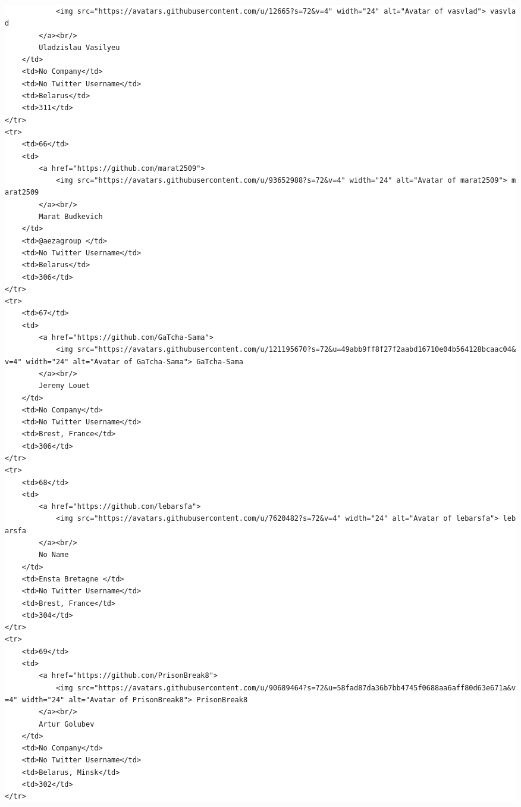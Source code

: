 				<img src="https://avatars.githubusercontent.com/u/12665?s=72&v=4" width="24" alt="Avatar of vasvlad"> vasvlad
			</a><br/>
			Uladzislau Vasilyeu
		</td>
		<td>No Company</td>
		<td>No Twitter Username</td>
		<td>Belarus</td>
		<td>311</td>
	</tr>
	<tr>
		<td>66</td>
		<td>
			<a href="https://github.com/marat2509">
				<img src="https://avatars.githubusercontent.com/u/93652988?s=72&v=4" width="24" alt="Avatar of marat2509"> marat2509
			</a><br/>
			Marat Budkevich
		</td>
		<td>@aezagroup </td>
		<td>No Twitter Username</td>
		<td>Belarus</td>
		<td>306</td>
	</tr>
	<tr>
		<td>67</td>
		<td>
			<a href="https://github.com/GaTcha-Sama">
				<img src="https://avatars.githubusercontent.com/u/121195670?s=72&u=49abb9ff8f27f2aabd16710e04b564128bcaac04&v=4" width="24" alt="Avatar of GaTcha-Sama"> GaTcha-Sama
			</a><br/>
			Jeremy Louet
		</td>
		<td>No Company</td>
		<td>No Twitter Username</td>
		<td>Brest, France</td>
		<td>306</td>
	</tr>
	<tr>
		<td>68</td>
		<td>
			<a href="https://github.com/lebarsfa">
				<img src="https://avatars.githubusercontent.com/u/7620482?s=72&v=4" width="24" alt="Avatar of lebarsfa"> lebarsfa
			</a><br/>
			No Name
		</td>
		<td>Ensta Bretagne </td>
		<td>No Twitter Username</td>
		<td>Brest, France</td>
		<td>304</td>
	</tr>
	<tr>
		<td>69</td>
		<td>
			<a href="https://github.com/PrisonBreak8">
				<img src="https://avatars.githubusercontent.com/u/90689464?s=72&u=58fad87da36b7bb4745f0688aa6aff80d63e671a&v=4" width="24" alt="Avatar of PrisonBreak8"> PrisonBreak8
			</a><br/>
			Artur Golubev
		</td>
		<td>No Company</td>
		<td>No Twitter Username</td>
		<td>Belarus, Minsk</td>
		<td>302</td>
	</tr>